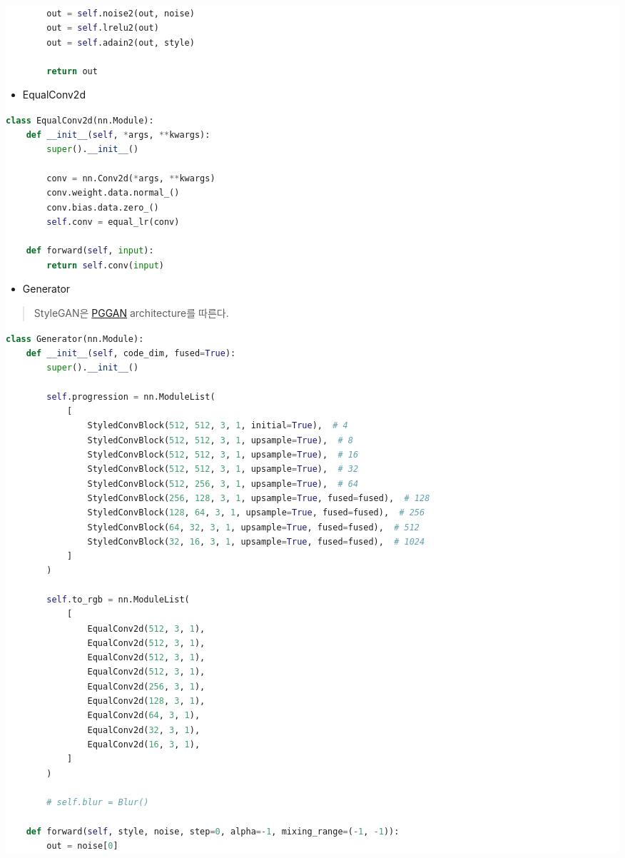 ```python
        out = self.noise2(out, noise)
        out = self.lrelu2(out)
        out = self.adain2(out, style)

        return out
```


- EqualConv2d
  
```python
class EqualConv2d(nn.Module):
    def __init__(self, *args, **kwargs):
        super().__init__()

        conv = nn.Conv2d(*args, **kwargs)
        conv.weight.data.normal_()
        conv.bias.data.zero_()
        self.conv = equal_lr(conv)

    def forward(self, input):
        return self.conv(input)
```

- Generator

> StyleGAN은 [PGGAN](https://happy-jihye.github.io/gan/gan-5/) architecture를 따른다.

```python
class Generator(nn.Module):
    def __init__(self, code_dim, fused=True):
        super().__init__()

        self.progression = nn.ModuleList(
            [
                StyledConvBlock(512, 512, 3, 1, initial=True),  # 4
                StyledConvBlock(512, 512, 3, 1, upsample=True),  # 8
                StyledConvBlock(512, 512, 3, 1, upsample=True),  # 16
                StyledConvBlock(512, 512, 3, 1, upsample=True),  # 32
                StyledConvBlock(512, 256, 3, 1, upsample=True),  # 64
                StyledConvBlock(256, 128, 3, 1, upsample=True, fused=fused),  # 128
                StyledConvBlock(128, 64, 3, 1, upsample=True, fused=fused),  # 256
                StyledConvBlock(64, 32, 3, 1, upsample=True, fused=fused),  # 512
                StyledConvBlock(32, 16, 3, 1, upsample=True, fused=fused),  # 1024
            ]
        )

        self.to_rgb = nn.ModuleList(
            [
                EqualConv2d(512, 3, 1),
                EqualConv2d(512, 3, 1),
                EqualConv2d(512, 3, 1),
                EqualConv2d(512, 3, 1),
                EqualConv2d(256, 3, 1),
                EqualConv2d(128, 3, 1),
                EqualConv2d(64, 3, 1),
                EqualConv2d(32, 3, 1),
                EqualConv2d(16, 3, 1),
            ]
        )

        # self.blur = Blur()

    def forward(self, style, noise, step=0, alpha=-1, mixing_range=(-1, -1)):
        out = noise[0]

```